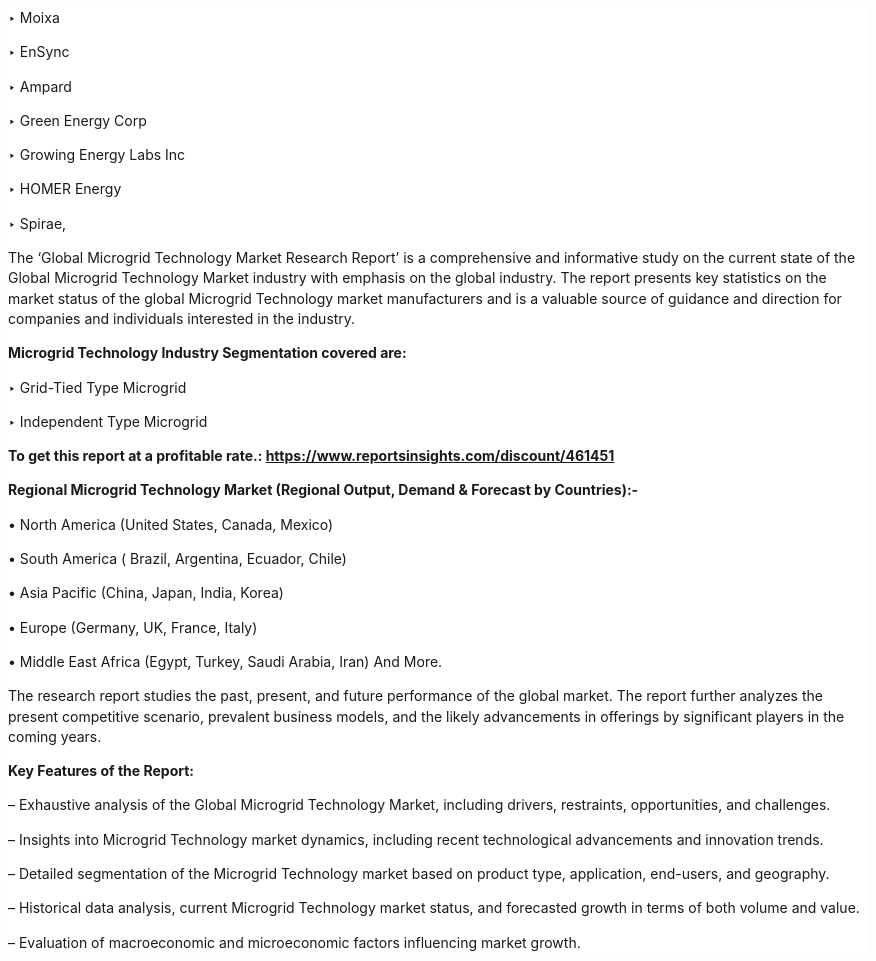 ‣ Moixa

‣ EnSync

‣ Ampard

‣ Green Energy Corp

‣ Growing Energy Labs Inc

‣ HOMER Energy

‣ Spirae,

The ‘Global Microgrid Technology Market Research Report’ is a comprehensive and informative study on the current state of the Global Microgrid Technology Market industry with emphasis on the global industry. The report presents key statistics on the market status of the global Microgrid Technology market manufacturers and is a valuable source of guidance and direction for companies and individuals interested in the industry.

<strong>Microgrid Technology Industry Segmentation covered are:</strong>

‣ Grid-Tied Type Microgrid

‣ Independent Type Microgrid

<strong>To get this report at a profitable rate.: <a href=https://www.reportsinsights.com/discount/461451 style=color:#0000ff;>https://www.reportsinsights.com/discount/461451</a></strong>

<strong>Regional Microgrid Technology Market (Regional Output, Demand &amp; Forecast by Countries):-</strong>

• North America (United States, Canada, Mexico)

• South America ( Brazil, Argentina, Ecuador, Chile)

• Asia Pacific (China, Japan, India, Korea)

• Europe (Germany, UK, France, Italy)

• Middle East Africa (Egypt, Turkey, Saudi Arabia, Iran) And More.

The research report studies the past, present, and future performance of the global market. The report further analyzes the present competitive scenario, prevalent business models, and the likely advancements in offerings by significant players in the coming years.

<strong>Key Features of the Report:</strong>

– Exhaustive analysis of the Global Microgrid Technology Market, including drivers, restraints, opportunities, and challenges.

– Insights into Microgrid Technology market dynamics, including recent technological advancements and innovation trends.

– Detailed segmentation of the Microgrid Technology market based on product type, application, end-users, and geography.

– Historical data analysis, current Microgrid Technology market status, and forecasted growth in terms of both volume and value.

– Evaluation of macroeconomic and microeconomic factors influencing market growth.
